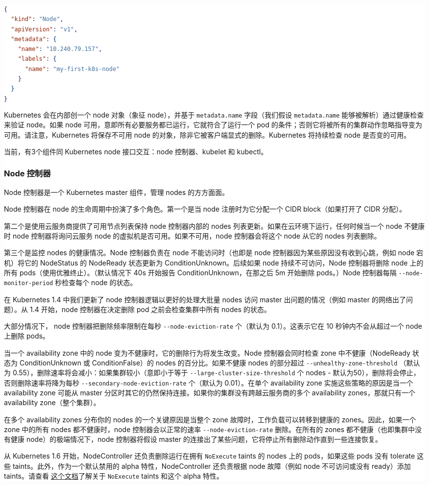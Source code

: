 ```json
{
  "kind": "Node",
  "apiVersion": "v1",
  "metadata": {
    "name": "10.240.79.157",
    "labels": {
      "name": "my-first-k8s-node"
    }
  }
}
```


Kubernetes 会在内部创一个 node 对象（象征 node），并基于  `metadata.name` 字段（我们假设 `metadata.name` 能够被解析）通过健康检查来验证 node。如果 node 可用，意即所有必要服务都已运行，它就符合了运行一个 pod 的条件；否则它将被所有的集群动作忽略指导变为可用。请注意，Kubernetes 将保存不可用 node 的对象，除非它被客户端显式的删除。Kubernetes 将持续检查 node 是否变的可用。


当前，有3个组件同 Kubernetes node 接口交互：node 控制器、kubelet 和 kubectl。


### Node 控制器


Node 控制器是一个 Kubernetes master 组件，管理 nodes 的方方面面。


Node 控制器在 node 的生命周期中扮演了多个角色。第一个是当 node 注册时为它分配一个 CIDR block（如果打开了 CIDR 分配）。


第二个是使用云服务商提供了可用节点列表保持 node 控制器内部的 nodes 列表更新。如果在云环境下运行，任何时候当一个 node 不健康时 node 控制器将询问云服务 node 的虚拟机是否可用。如果不可用，node 控制器会将这个 node 从它的 nodes 列表删除。


第三个是监控 nodes 的健康情况。Node 控制器负责在 node 不能访问时（也即是 node 控制器因为某些原因没有收到心跳，例如 node 宕机）将它的 NodeStatus 的 NodeReady 状态更新为 ConditionUnknown。后续如果 node 持续不可访问，Node 控制器将删除 node 上的所有 pods（使用优雅终止）。（默认情况下 40s 开始报告 ConditionUnknown，在那之后 5m 开始删除 pods。）Node 控制器每隔 `--node-monitor-period` 秒检查每个 node 的状态。


在 Kubernetes 1.4 中我们更新了 node 控制器逻辑以更好的处理大批量 nodes 访问 master 出问题的情况（例如 master 的网络出了问题）。从 1.4 开始，node 控制器在决定删除 pod 之前会检查集群中所有 nodes 的状态。


大部分情况下， node 控制器把删除频率限制在每秒 `--node-eviction-rate` 个（默认为 0.1）。这表示它在 10 秒钟内不会从超过一个 node 上删除 pods。


当一个 availability zone 中的 node 变为不健康时，它的删除行为将发生改变。Node 控制器会同时检查 zone 中不健康（NodeReady  状态为 ConditionUnknown 或 ConditionFalse）的 nodes 的百分比。如果不健康 nodes 的部分超过 `--unhealthy-zone-threshold` （默认为 0.55），删除速率将会减小：如果集群较小（意即小于等于 `--large-cluster-size-threshold` 个 nodes - 默认为50），删除将会停止，否则删除速率将降为每秒 `--secondary-node-eviction-rate` 个（默认为 0.01）。在单个 availability zone 实施这些策略的原因是当一个 availability zone 可能从 master 分区时其它的仍然保持连接。如果你的集群没有跨越云服务商的多个 availability zones，那就只有一个 availability zone（整个集群）。


在多个 availability zones 分布你的 nodes 的一个关键原因是当整个 zone 故障时，工作负载可以转移到健康的 zones。因此，如果一个 zone 中的所有 nodes 都不健康时，node 控制器会以正常的速率 `--node-eviction-rate` 删除。在所有的 zones 都不健康（也即集群中没有健康 node）的极端情况下，node 控制器将假设 master 的连接出了某些问题，它将停止所有删除动作直到一些连接恢复。


从 Kubernetes 1.6 开始，NodeController 还负责删除运行在拥有 `NoExecute` taints 的 nodes 上的 pods，如果这些 pods 没有 tolerate 这些 taints。此外，作为一个默认禁用的 alpha 特性，NodeController 还负责根据 node 故障（例如 node 不可访问或没有 ready）添加 taints。请查看 [这个文档](/docs/concepts/configuration/assign-pod-node/#taints-and-tolerations-beta-feature)了解关于 `NoExecute` taints 和这个 alpha 特性。
